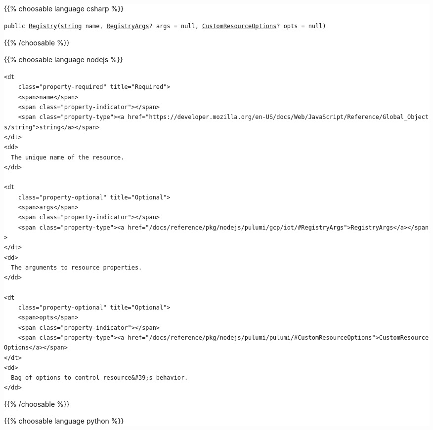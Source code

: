 {{% choosable language csharp %}}
<div class="highlight"><pre class="chroma"><code class="language-csharp" data-lang="csharp"><span class="k">public </span><span class="nx"><a href="/docs/reference/pkg/dotnet/Pulumi.Gcp/Pulumi.Gcp.Iot.Registry.html">Registry</a></span><span class="p">(</span><span class="nx"><a href="https://docs.microsoft.com/en-us/dotnet/csharp/language-reference/builtin-types/built-in-types">string</a></span> <span class="nx">name<span class="p">, </span><span class="nx"><a href="/docs/reference/pkg/dotnet/Pulumi.Gcp/Pulumi.Gcp.Iot.RegistryArgs.html">RegistryArgs</a></span>? <span class="nx">args = null<span class="p">, </span><span class="nx"><a href="/docs/reference/pkg/dotnet/Pulumi/Pulumi.CustomResourceOptions.html">CustomResourceOptions</a></span>? <span class="nx">opts = null<span class="p">)</span></code></pre></div>
{{% /choosable %}}

{{% choosable language nodejs %}}

<dl class="resources-properties">
  
    <dt
        class="property-required" title="Required">
        <span>name</span>
        <span class="property-indicator"></span>
        <span class="property-type"><a href="https://developer.mozilla.org/en-US/docs/Web/JavaScript/Reference/Global_Objects/string">string</a></span>
    </dt>
    <dd>
      The unique name of the resource.
    </dd>
  
    <dt
        class="property-optional" title="Optional">
        <span>args</span>
        <span class="property-indicator"></span>
        <span class="property-type"><a href="/docs/reference/pkg/nodejs/pulumi/gcp/iot/#RegistryArgs">RegistryArgs</a></span>
    </dt>
    <dd>
      The arguments to resource properties.
    </dd>
  
    <dt
        class="property-optional" title="Optional">
        <span>opts</span>
        <span class="property-indicator"></span>
        <span class="property-type"><a href="/docs/reference/pkg/nodejs/pulumi/pulumi/#CustomResourceOptions">CustomResourceOptions</a></span>
    </dt>
    <dd>
      Bag of options to control resource&#39;s behavior.
    </dd>
  

</dl>

{{% /choosable %}}

{{% choosable language python %}}
